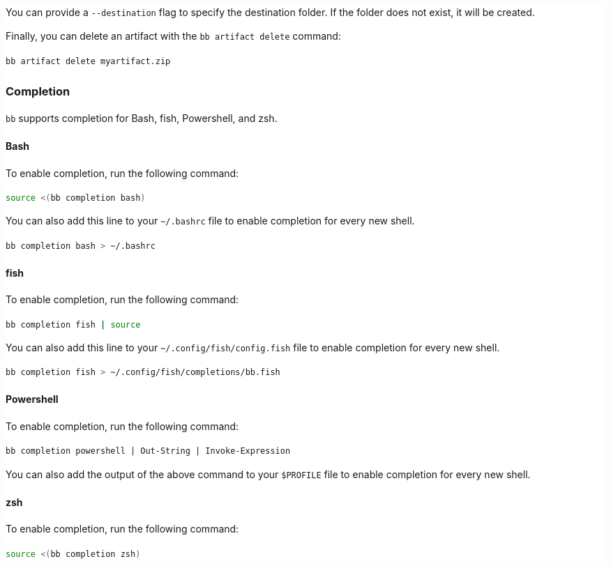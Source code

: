 You can provide a `--destination` flag to specify the destination folder. If the folder does not exist, it will be created.

Finally, you can delete an artifact with the `bb artifact delete` command:

```bash
bb artifact delete myartifact.zip
```

### Completion

`bb` supports completion for Bash, fish, Powershell, and zsh.

#### Bash

To enable completion, run the following command:

```bash
source <(bb completion bash)
```

You can also add this line to your `~/.bashrc` file to enable completion for every new shell.

```bash
bb completion bash > ~/.bashrc
```

#### fish

To enable completion, run the following command:

```bash
bb completion fish | source
```

You can also add this line to your `~/.config/fish/config.fish` file to enable completion for every new shell.

```bash
bb completion fish > ~/.config/fish/completions/bb.fish
```

#### Powershell

To enable completion, run the following command:

```pwsh
bb completion powershell | Out-String | Invoke-Expression
```

You can also add the output of the above command to your `$PROFILE` file to enable completion for every new shell.

#### zsh

To enable completion, run the following command:

```bash
source <(bb completion zsh)
```
